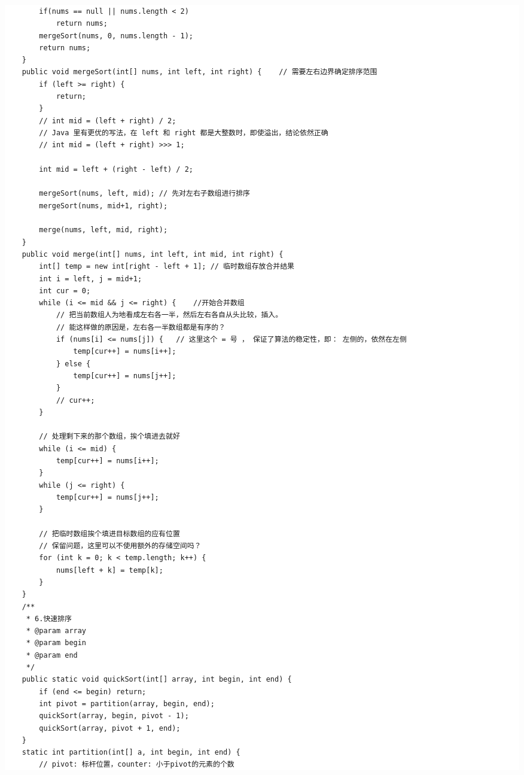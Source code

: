 ```
        if(nums == null || nums.length < 2)
            return nums;
        mergeSort(nums, 0, nums.length - 1);
        return nums;
    }
    public void mergeSort(int[] nums, int left, int right) {	// 需要左右边界确定排序范围
        if (left >= right) {
            return;
        }
        // int mid = (left + right) / 2;
        // Java 里有更优的写法，在 left 和 right 都是大整数时，即使溢出，结论依然正确
        // int mid = (left + right) >>> 1;

        int mid = left + (right - left) / 2;

        mergeSort(nums, left, mid);	// 先对左右子数组进行排序
        mergeSort(nums, mid+1, right);

        merge(nums, left, mid, right);
    }
    public void merge(int[] nums, int left, int mid, int right) {
        int[] temp = new int[right - left + 1];	// 临时数组存放合并结果
        int i = left, j = mid+1;
        int cur = 0;
        while (i <= mid && j <= right) {	//开始合并数组
            // 把当前数组人为地看成左右各一半，然后左右各自从头比较，插入。
            // 能这样做的原因是，左右各一半数组都是有序的？
            if (nums[i] <= nums[j]) { 	// 这里这个 = 号 ， 保证了算法的稳定性，即： 左侧的，依然在左侧
                temp[cur++] = nums[i++];
            } else {
                temp[cur++] = nums[j++];
            }
            // cur++;
        }
        
        // 处理剩下来的那个数组，挨个填进去就好
        while (i <= mid) {
            temp[cur++] = nums[i++];
        }
        while (j <= right) {
            temp[cur++] = nums[j++];
        }

        // 把临时数组挨个填进目标数组的应有位置
        // 保留问题，这里可以不使用额外的存储空间吗？
        for (int k = 0; k < temp.length; k++) {
            nums[left + k] = temp[k];
        }
    }
    /**
     * 6.快速排序
     * @param array
     * @param begin
     * @param end
     */
    public static void quickSort(int[] array, int begin, int end) {
        if (end <= begin) return;
        int pivot = partition(array, begin, end);
        quickSort(array, begin, pivot - 1);
        quickSort(array, pivot + 1, end);
    }
    static int partition(int[] a, int begin, int end) {
        // pivot: 标杆位置，counter: 小于pivot的元素的个数
```